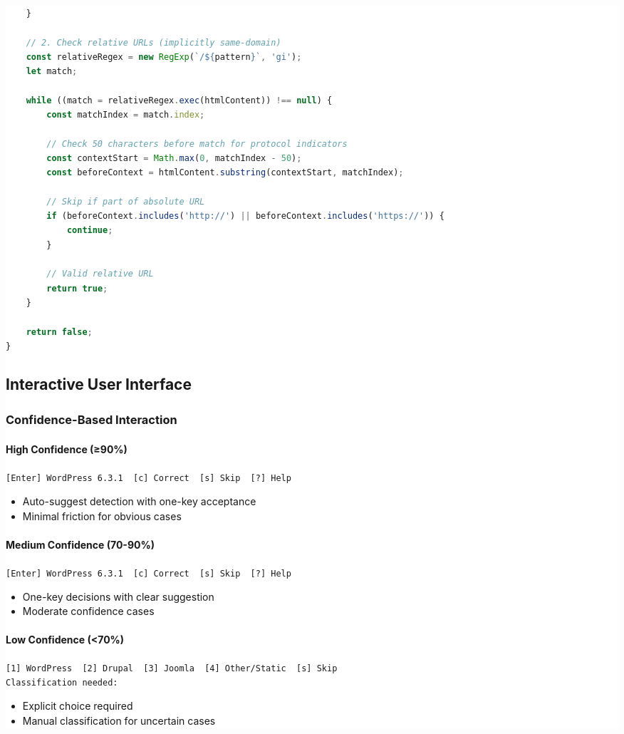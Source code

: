 ```typescript
    }
    
    // 2. Check relative URLs (implicitly same-domain)
    const relativeRegex = new RegExp(`/${pattern}`, 'gi');
    let match;
    
    while ((match = relativeRegex.exec(htmlContent)) !== null) {
        const matchIndex = match.index;
        
        // Check 50 characters before match for protocol indicators
        const contextStart = Math.max(0, matchIndex - 50);
        const beforeContext = htmlContent.substring(contextStart, matchIndex);
        
        // Skip if part of absolute URL
        if (beforeContext.includes('http://') || beforeContext.includes('https://')) {
            continue;
        }
        
        // Valid relative URL
        return true;
    }
    
    return false;
}
```

## Interactive User Interface

### Confidence-Based Interaction

#### High Confidence (≥90%)
```
[Enter] WordPress 6.3.1  [c] Correct  [s] Skip  [?] Help
```
- Auto-suggest detection with one-key acceptance
- Minimal friction for obvious cases

#### Medium Confidence (70-90%)
```
[Enter] WordPress 6.3.1  [c] Correct  [s] Skip  [?] Help
```
- One-key decisions with clear suggestion
- Moderate confidence cases

#### Low Confidence (<70%)
```
[1] WordPress  [2] Drupal  [3] Joomla  [4] Other/Static  [s] Skip
Classification needed: 
```
- Explicit choice required
- Manual classification for uncertain cases
